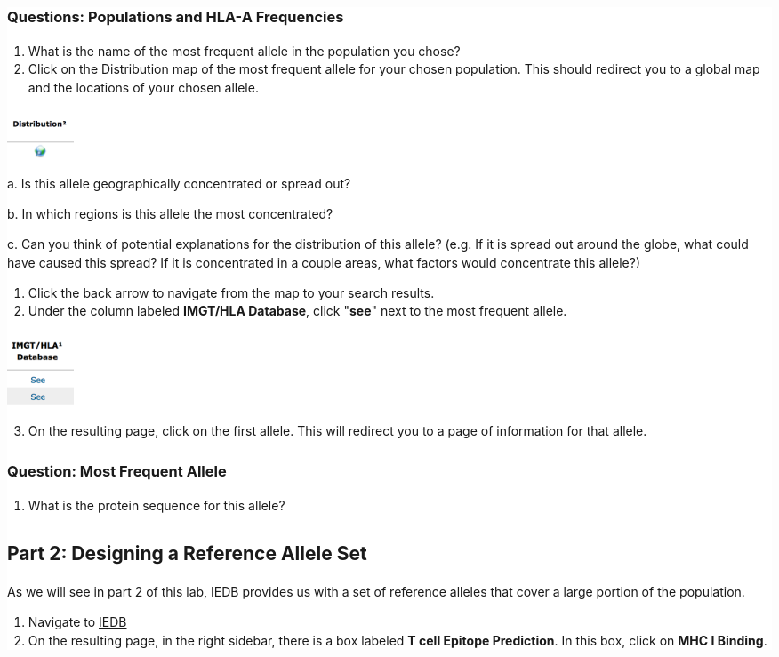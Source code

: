 ### Questions: Populations and HLA-A Frequencies
1. What is the name of the most frequent allele in the population you chose?
2. Click on the Distribution map of the most frequent allele for your chosen population. This should redirect you to a global map and the locations of your chosen allele.

<img src="../images/lab5/distribution.png" width="75" />

a. Is this allele geographically concentrated or spread out?

b. In which regions is this allele the most concentrated?

c. Can you think of potential explanations for the distribution of this allele? (e.g. If it is spread out
  around the globe, what could have caused this spread? If it is concentrated in a couple areas, what factors would concentrate this allele?)

1. Click the back arrow to navigate from the map to your search results.
2. Under the column labeled **IMGT/HLA Database**, click "**see**" next to the most frequent allele.

<img src="../images/lab5/imgtDB.png" width="75" />

3. On the resulting page, click on the first allele. This will redirect you to a page of information for that allele.

### Question: Most Frequent Allele
1. What is the protein sequence for this allele?



## Part 2: Designing a Reference Allele Set
As we will see in part 2 of this lab, IEDB provides us with a set of reference alleles that cover a large portion of the population.

1. Navigate to [IEDB][1]
2. On the resulting page, in the right sidebar, there is a box labeled **T cell Epitope Prediction**. In this box, click on **MHC I Binding**.


[1]: http://www.iedb.org/ "IEDB"
[2]: http://help.iedb.org/hc/en-us/articles/114094151851 "HLA-A Alleles"
[3]: http://allelefrequencies.net "Allele Frequencies"
[4]: https://github.com/massie/chipper "Clipper"
[5]: http://tools.iedb.org/mhci/ "MHC I Binding"
[6]: https://en.wikipedia.org/wiki/Major_histocompatibility_complex#/media/File:MHC_Class_I_processing.svg "Proteosome Cleavage"
[7]: https://people.eecs.berkeley.edu/~massie/slides/vhse/#/ "Clipper Slideshow"
[alleleFreqHome]: ../images/lab5/alleleFreqHome.png "Allele Frequencies Home"
[locusA]: ../images/lab5/locus.png "Locus A"
[population]: ../images/lab5/population.png "Population"
[distribution]: ../images/lab5/distribution.png "Distribution"
[imgtDB]: ../images/lab5/imgtDB.png "IMGT Database"